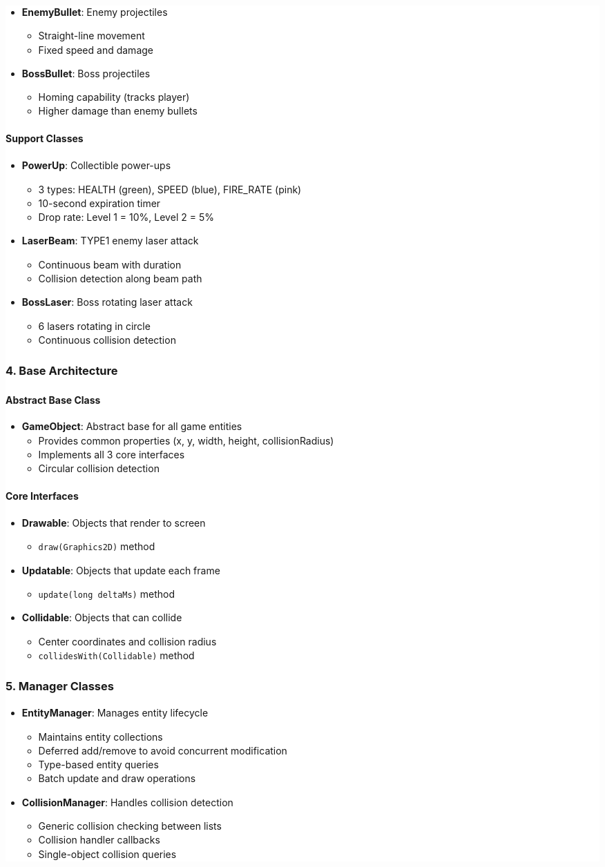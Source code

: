 - **EnemyBullet**: Enemy projectiles
  - Straight-line movement
  - Fixed speed and damage

- **BossBullet**: Boss projectiles
  - Homing capability (tracks player)
  - Higher damage than enemy bullets

#### Support Classes
- **PowerUp**: Collectible power-ups
  - 3 types: HEALTH (green), SPEED (blue), FIRE_RATE (pink)
  - 10-second expiration timer
  - Drop rate: Level 1 = 10%, Level 2 = 5%

- **LaserBeam**: TYPE1 enemy laser attack
  - Continuous beam with duration
  - Collision detection along beam path

- **BossLaser**: Boss rotating laser attack
  - 6 lasers rotating in circle
  - Continuous collision detection

### 4. **Base Architecture**

#### Abstract Base Class
- **GameObject**: Abstract base for all game entities
  - Provides common properties (x, y, width, height, collisionRadius)
  - Implements all 3 core interfaces
  - Circular collision detection

#### Core Interfaces
- **Drawable**: Objects that render to screen
  - `draw(Graphics2D)` method

- **Updatable**: Objects that update each frame
  - `update(long deltaMs)` method

- **Collidable**: Objects that can collide
  - Center coordinates and collision radius
  - `collidesWith(Collidable)` method

### 5. **Manager Classes**

- **EntityManager**: Manages entity lifecycle
  - Maintains entity collections
  - Deferred add/remove to avoid concurrent modification
  - Type-based entity queries
  - Batch update and draw operations

- **CollisionManager**: Handles collision detection
  - Generic collision checking between lists
  - Collision handler callbacks
  - Single-object collision queries
